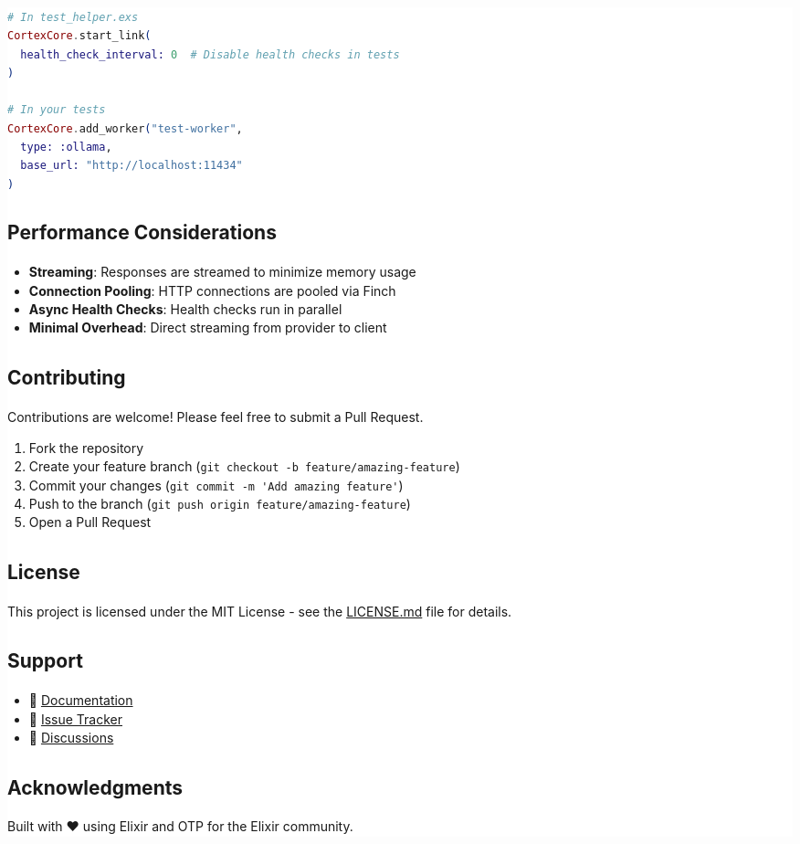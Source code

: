 ```elixir
# In test_helper.exs
CortexCore.start_link(
  health_check_interval: 0  # Disable health checks in tests
)

# In your tests
CortexCore.add_worker("test-worker",
  type: :ollama,
  base_url: "http://localhost:11434"
)
```

## Performance Considerations

- **Streaming**: Responses are streamed to minimize memory usage
- **Connection Pooling**: HTTP connections are pooled via Finch
- **Async Health Checks**: Health checks run in parallel
- **Minimal Overhead**: Direct streaming from provider to client

## Contributing

Contributions are welcome! Please feel free to submit a Pull Request.

1. Fork the repository
2. Create your feature branch (`git checkout -b feature/amazing-feature`)
3. Commit your changes (`git commit -m 'Add amazing feature'`)
4. Push to the branch (`git push origin feature/amazing-feature`)
5. Open a Pull Request

## License

This project is licensed under the MIT License - see the [LICENSE.md](LICENSE.md) file for details.

## Support

- 📖 [Documentation](https://hexdocs.pm/cortex_core)
- 🐛 [Issue Tracker](https://github.com/chinostroza/cortex_core/issues)
- 💬 [Discussions](https://github.com/chinostroza/cortex_core/discussions)

## Acknowledgments

Built with ❤️ using Elixir and OTP for the Elixir community.